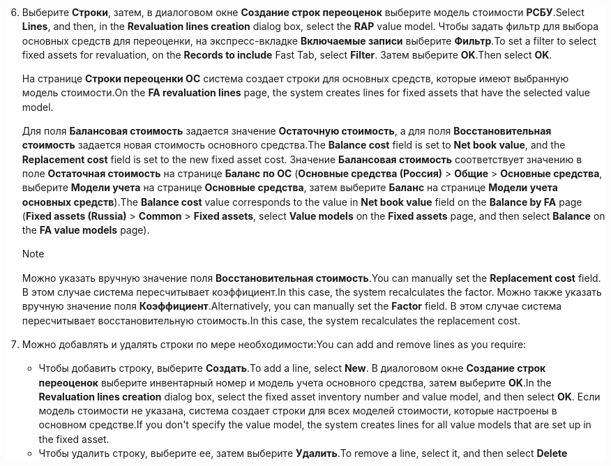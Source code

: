 6. <span data-ttu-id="49057-127">Выберите **Строки**, затем, в диалоговом окне **Создание строк переоценок** выберите модель стоимости **РСБУ**.</span><span class="sxs-lookup"><span data-stu-id="49057-127">Select **Lines**, and then, in the **Revaluation lines creation** dialog box, select the **RAP** value model.</span></span> <span data-ttu-id="49057-128">Чтобы задать фильтр для выбора основных средств для переоценки, на экспресс-вкладке **Включаемые записи** выберите **Фильтр**.</span><span class="sxs-lookup"><span data-stu-id="49057-128">To set a filter to select fixed assets for revaluation, on the **Records to include** Fast Tab, select **Filter**.</span></span> <span data-ttu-id="49057-129">Затем выберите **OK**.</span><span class="sxs-lookup"><span data-stu-id="49057-129">Then select **OK**.</span></span>

    <span data-ttu-id="49057-130">На странице **Строки переоценки ОС** система создает строки для основных средств, которые имеют выбранную модель стоимости.</span><span class="sxs-lookup"><span data-stu-id="49057-130">On the **FA revaluation lines** page, the system creates lines for fixed assets that have the selected value model.</span></span>

    <span data-ttu-id="49057-131">Для поля **Балансовая стоимость** задается значение **Остаточную стоимость**, а для поля **Восстановительная стоимость** задается новая стоимость основного средства.</span><span class="sxs-lookup"><span data-stu-id="49057-131">The **Balance cost** field is set to **Net book value**, and the **Replacement cost** field is set to the new fixed asset cost.</span></span> <span data-ttu-id="49057-132">Значение **Балансовая стоимость** соответствует значению в поле **Остаточная стоимость** на странице **Баланс по ОС** (**Основные средства (Россия)** \> **Общие** \> **Основные средства**, выберите **Модели учета** на странице **Основные средства**, затем выберите **Баланс** на странице **Модели учета основных средств**).</span><span class="sxs-lookup"><span data-stu-id="49057-132">The **Balance cost** value corresponds to the value in **Net book value** field on the **Balance by FA** page (**Fixed assets (Russia)** \> **Common** \> **Fixed assets**, select **Value models** on the **Fixed assets** page, and then select **Balance** on the **FA value models** page).</span></span>

    > [!NOTE]
    > <span data-ttu-id="49057-133">Можно указать вручную значение поля **Восстановительная стоимость**.</span><span class="sxs-lookup"><span data-stu-id="49057-133">You can manually set the **Replacement cost** field.</span></span> <span data-ttu-id="49057-134">В этом случае система пересчитывает коэффициент.</span><span class="sxs-lookup"><span data-stu-id="49057-134">In this case, the system recalculates the factor.</span></span> <span data-ttu-id="49057-135">Можно также указать вручную значение поля **Коэффициент**.</span><span class="sxs-lookup"><span data-stu-id="49057-135">Alternatively, you can manually set the **Factor** field.</span></span> <span data-ttu-id="49057-136">В этом случае система пересчитывает восстановительную стоимость.</span><span class="sxs-lookup"><span data-stu-id="49057-136">In this case, the system recalculates the replacement cost.</span></span>

7. <span data-ttu-id="49057-137">Можно добавлять и удалять строки по мере необходимости:</span><span class="sxs-lookup"><span data-stu-id="49057-137">You can add and remove lines as you require:</span></span>

    - <span data-ttu-id="49057-138">Чтобы добавить строку, выберите **Создать**.</span><span class="sxs-lookup"><span data-stu-id="49057-138">To add a line, select **New**.</span></span> <span data-ttu-id="49057-139">В диалоговом окне **Создание строк переоценок** выберите инвентарный номер и модель учета основного средства, затем выберите **OK**.</span><span class="sxs-lookup"><span data-stu-id="49057-139">In the **Revaluation lines creation** dialog box, select the fixed asset inventory number and value model, and then select **OK**.</span></span> <span data-ttu-id="49057-140">Если модель стоимости не указана, система создает строки для всех моделей стоимости, которые настроены в основном средстве.</span><span class="sxs-lookup"><span data-stu-id="49057-140">If you don't specify the value model, the system creates lines for all value models that are set up in the fixed asset.</span></span>
    - <span data-ttu-id="49057-141">Чтобы удалить строку, выберите ее, затем выберите **Удалить**.</span><span class="sxs-lookup"><span data-stu-id="49057-141">To remove a line, select it, and then select **Delete**</span></span>
